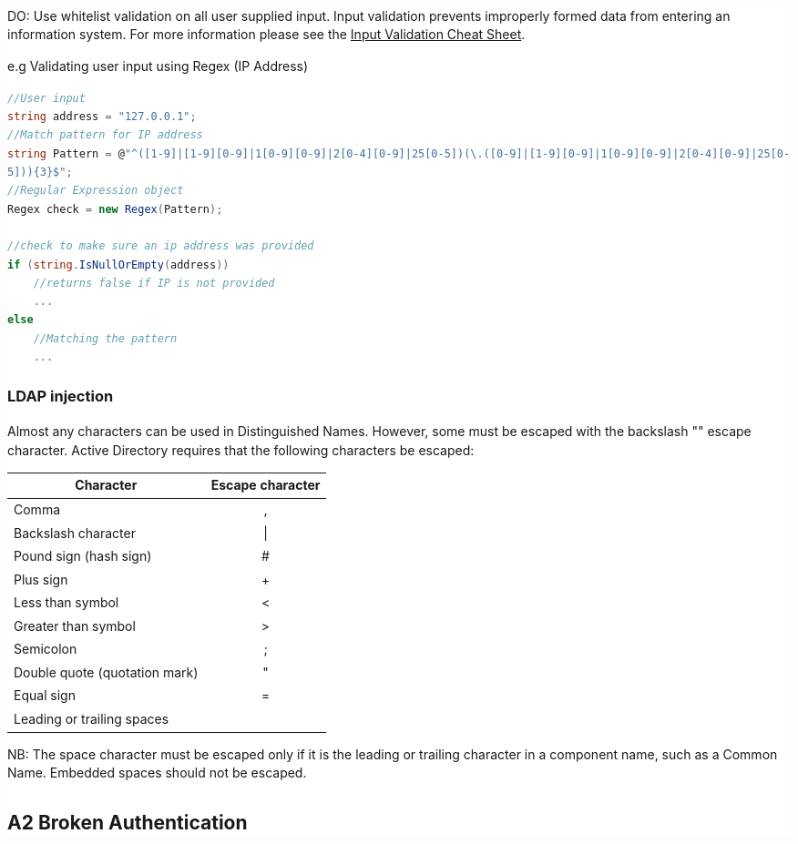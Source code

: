 DO: Use whitelist validation on all user supplied input. Input validation prevents improperly formed data from entering an information system. For more information please see the [Input Validation Cheat Sheet](Input_Validation_Cheat_Sheet.md).

e.g Validating user input using Regex (IP Address)

``` csharp
//User input
string address = "127.0.0.1";
//Match pattern for IP address    
string Pattern = @"^([1-9]|[1-9][0-9]|1[0-9][0-9]|2[0-4][0-9]|25[0-5])(\.([0-9]|[1-9][0-9]|1[0-9][0-9]|2[0-4][0-9]|25[0-5])){3}$";    
//Regular Expression object    
Regex check = new Regex(Pattern);    
 
//check to make sure an ip address was provided    
if (string.IsNullOrEmpty(address))    
    //returns false if IP is not provided    
    ...    
else    
    //Matching the pattern
    ...
 ```
 
### LDAP injection

Almost any characters can be used in Distinguished Names. However, some must be escaped with the backslash "\" escape character. Active Directory requires that the following characters be escaped:

| Character | Escape character |
|-----------|:-----:|
|Comma	|,|
|Backslash character|\|
|Pound sign (hash sign)|#|
|Plus sign|+|
|Less than symbol|<|
|Greater than symbol|>|
|Semicolon|;|
|Double quote (quotation mark)|"|
|Equal sign|=|
|Leading or trailing spaces| | 

NB: The space character must be escaped only if it is the leading or trailing character in a component name, such as a Common Name. Embedded spaces should not be escaped.

## A2 Broken Authentication
